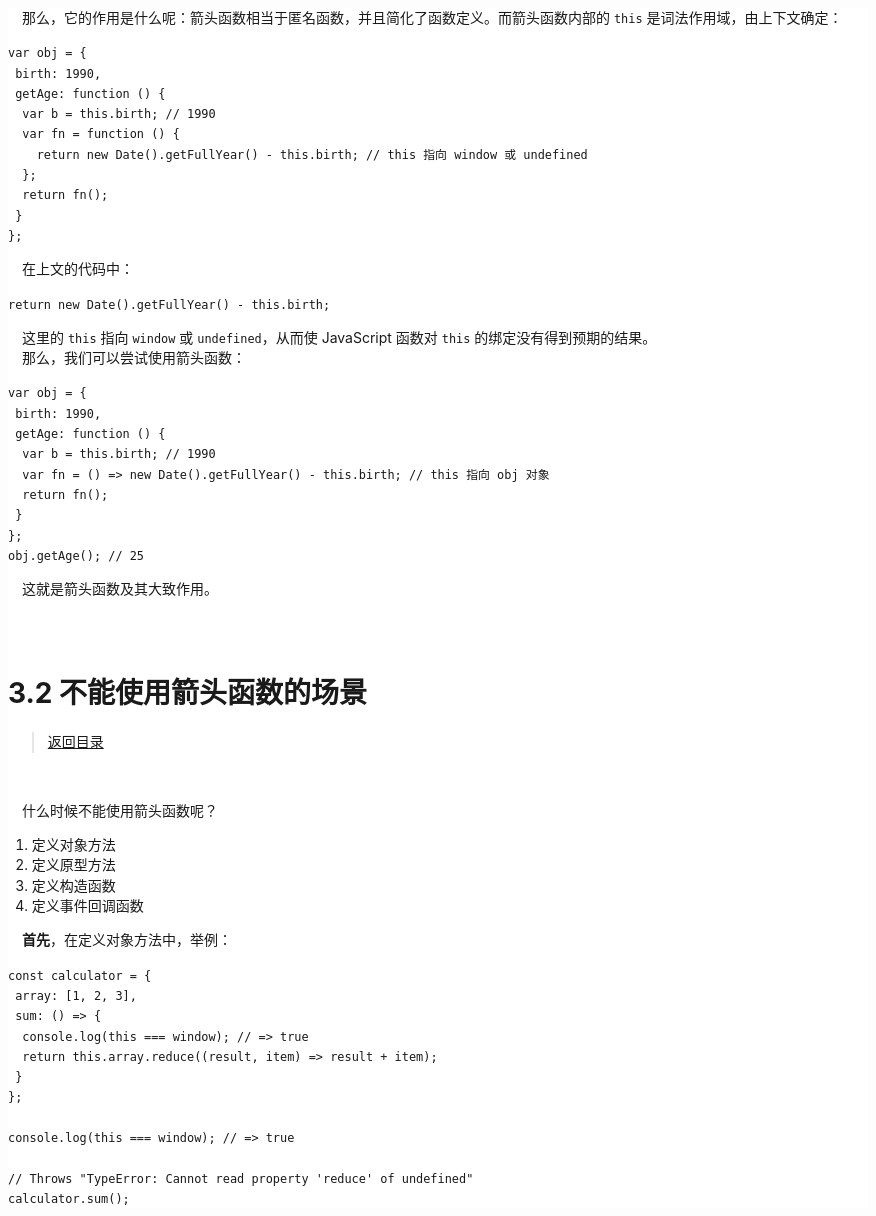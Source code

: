 &emsp;那么，它的作用是什么呢：箭头函数相当于匿名函数，并且简化了函数定义。而箭头函数内部的 `this` 是词法作用域，由上下文确定：

```
var obj = {
 birth: 1990,
 getAge: function () {
  var b = this.birth; // 1990
  var fn = function () {
    return new Date().getFullYear() - this.birth; // this 指向 window 或 undefined
  };
  return fn();
 }
};
```

&emsp;在上文的代码中：

```
return new Date().getFullYear() - this.birth;
```

&emsp;这里的 `this` 指向 `window` 或 `undefined`，从而使 JavaScript 函数对 `this` 的绑定没有得到预期的结果。  
&emsp;那么，我们可以尝试使用箭头函数：

```
var obj = {
 birth: 1990,
 getAge: function () {
  var b = this.birth; // 1990
  var fn = () => new Date().getFullYear() - this.birth; // this 指向 obj 对象
  return fn();
 }
};
obj.getAge(); // 25
```

&emsp;这就是箭头函数及其大致作用。

<br>

# <a name="chapter-three-two" id="chapter-three-two">3.2 不能使用箭头函数的场景</a>

> [返回目录](#catalog-chapter-three-two)

<br>

&emsp;什么时候不能使用箭头函数呢？

1. 定义对象方法
2. 定义原型方法
3. 定义构造函数
4. 定义事件回调函数

&emsp;**首先**，在定义对象方法中，举例：

```
const calculator = {
 array: [1, 2, 3],
 sum: () => {
  console.log(this === window); // => true
  return this.array.reduce((result, item) => result + item);
 }
};

console.log(this === window); // => true

// Throws "TypeError: Cannot read property 'reduce' of undefined"
calculator.sum();
```